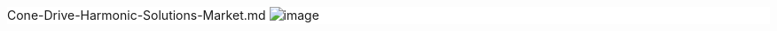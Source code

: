 Cone-Drive-Harmonic-Solutions-Market.md
![image](https://github.com/user-attachments/assets/ab85c042-fad9-46dd-87bb-4a260a6550e2)